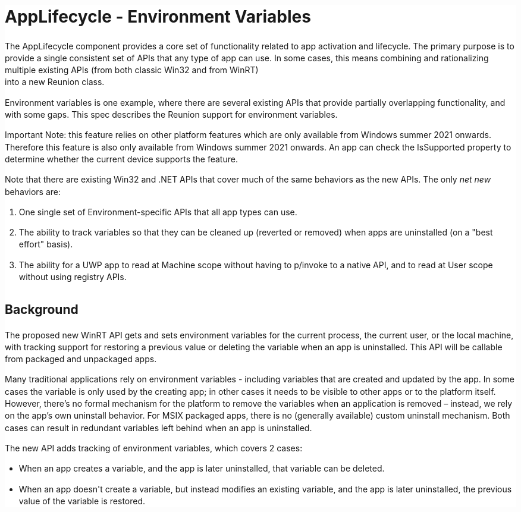 # AppLifecycle - Environment Variables

The AppLifecycle component provides a core set of functionality related to app
activation and lifecycle. The primary purpose is to provide a single consistent
set of APIs that any type of app can use. In some cases, this means combining
and rationalizing multiple existing APIs (from both classic Win32 and from WinRT)  
into a new Reunion class.

Environment variables is one example, where there are several existing APIs 
that provide partially overlapping functionality, and with some gaps. This spec
describes the Reunion support for environment variables.

Important Note: this feature relies on other platform features which are only
available from Windows summer 2021 onwards. Therefore this feature is also 
only available from Windows summer 2021 onwards. An app can check the 
IsSupported property to determine whether the current device supports the 
feature.

Note that there are existing Win32 and .NET APIs that cover much of the same 
behaviors as the new APIs. The only _net_ _new_ behaviors are:

1. One single set of Environment-specific APIs that all app types can use.

2. The ability to track variables so that they can be cleaned up (reverted or
   removed) when apps are uninstalled (on a "best effort" basis).

3. The ability for a UWP app to read at Machine scope without having to p/invoke
   to a native API, and to read at User scope without using registry APIs.



## Background

The proposed new WinRT API gets and sets environment variables for the current
process, the current user, or the local machine, with tracking support for
restoring a previous value or deleting the variable when an app is uninstalled.
This API will be callable from packaged and unpackaged apps.

Many traditional applications rely on environment variables - including
variables that are created and updated by the app. In some cases the variable is
only used by the creating app; in other cases it needs to be visible to other
apps or to the platform itself. However, there’s no formal mechanism for the
platform to remove the variables when an application is removed – instead, we
rely on the app’s own uninstall behavior. For MSIX packaged apps, there is no
(generally available) custom uninstall mechanism. Both cases can result in
redundant variables left behind when an app is uninstalled.

The new API adds tracking of environment variables, which covers 2 cases:

- When an app creates a variable, and the app is later uninstalled, that
  variable can be deleted.

- When an app doesn't create a variable, but instead modifies an existing
  variable, and the app is later uninstalled, the previous value of the variable
  is restored.

